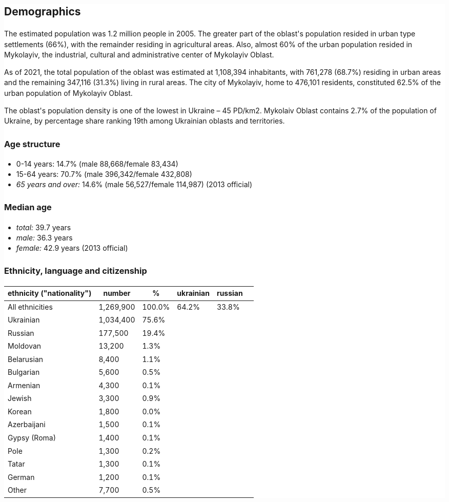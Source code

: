 ## Demographics

The estimated population was 1.2 million people in 2005. The greater part of the oblast's population resided in urban type settlements (66%), with the remainder residing in agricultural areas. Also, almost 60% of the urban population resided in Mykolayiv, the industrial, cultural and administrative center of Mykolayiv Oblast.

As of 2021, the total population of the oblast was estimated at 1,108,394 inhabitants, with 761,278 (68.7%) residing in urban areas and the remaining 347,116 (31.3%) living in rural areas. The city of Mykolayiv, home to 476,101 residents, constituted 62.5% of the urban population of Mykolayiv Oblast.

The oblast's population density is one of the lowest in Ukraine – 45 PD/km2. Mykolaiv Oblast contains 2.7% of the population of Ukraine, by percentage share ranking 19th among Ukrainian oblasts and territories.

### Age structure

- 0-14 years: 14.7% (male 88,668/female 83,434)
- 15-64 years: 70.7% (male 396,342/female 432,808)
- _65 years and over:_ 14.6% (male 56,527/female 114,987) (2013 official)

### Median age

- _total:_ 39.7 years
- _male:_ 36.3 years
- _female:_ 42.9 years (2013 official)

### Ethnicity, language and citizenship

| ethnicity ("nationality") | number    | %      | ukrainian | russian |     |
| ------------------------- | --------- | ------ | --------- | ------- | --- |
| All ethnicities           | 1,269,900 | 100.0% | 64.2%     | 33.8%   |     |
| Ukrainian                 | 1,034,400 | 75.6%  |           |         |     |
| Russian                   | 177,500   | 19.4%  |           |         |     |
| Moldovan                  | 13,200    | 1.3%   |           |         |     |
| Belarusian                | 8,400     | 1.1%   |           |         |     |
| Bulgarian                 | 5,600     | 0.5%   |           |         |     |
| Armenian                  | 4,300     | 0.1%   |           |         |     |
| Jewish                    | 3,300     | 0.9%   |           |         |     |
| Korean                    | 1,800     | 0.0%   |           |         |     |
| Azerbaijani               | 1,500     | 0.1%   |           |         |     |
| Gypsy (Roma)              | 1,400     | 0.1%   |           |         |     |
| Pole                      | 1,300     | 0.2%   |           |         |     |
| Tatar                     | 1,300     | 0.1%   |           |         |     |
| German                    | 1,200     | 0.1%   |           |         |     |
| Other                     | 7,700     | 0.5%   |           |         |     |
